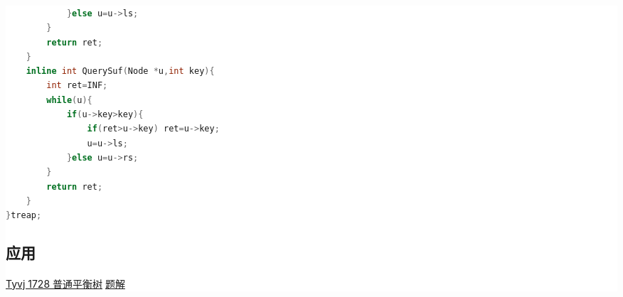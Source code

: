 ```cpp
			}else u=u->ls;
		}
		return ret;
	}
	inline int QuerySuf(Node *u,int key){
		int ret=INF;
		while(u){
			if(u->key>key){
				if(ret>u->key) ret=u->key;
				u=u->ls; 
			}else u=u->rs;
		}
		return ret;
	}
}treap;
```
## 应用
[Tyvj 1728 普通平衡树](http://www.tyvj.cn/p/1728) [题解](/BZOJ/p3224.md)